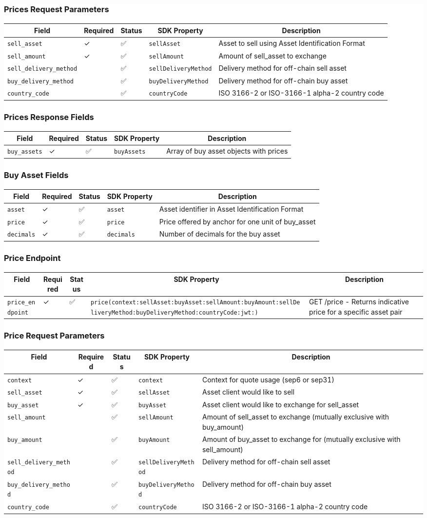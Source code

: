 ### Prices Request Parameters

| Field | Required | Status | SDK Property | Description |
|-------|----------|--------|--------------|-------------|
| `sell_asset` | ✓ | ✅ | `sellAsset` | Asset to sell using Asset Identification Format |
| `sell_amount` | ✓ | ✅ | `sellAmount` | Amount of sell_asset to exchange |
| `sell_delivery_method` |  | ✅ | `sellDeliveryMethod` | Delivery method for off-chain sell asset |
| `buy_delivery_method` |  | ✅ | `buyDeliveryMethod` | Delivery method for off-chain buy asset |
| `country_code` |  | ✅ | `countryCode` | ISO 3166-2 or ISO-3166-1 alpha-2 country code |

### Prices Response Fields

| Field | Required | Status | SDK Property | Description |
|-------|----------|--------|--------------|-------------|
| `buy_assets` | ✓ | ✅ | `buyAssets` | Array of buy asset objects with prices |

### Buy Asset Fields

| Field | Required | Status | SDK Property | Description |
|-------|----------|--------|--------------|-------------|
| `asset` | ✓ | ✅ | `asset` | Asset identifier in Asset Identification Format |
| `price` | ✓ | ✅ | `price` | Price offered by anchor for one unit of buy_asset |
| `decimals` | ✓ | ✅ | `decimals` | Number of decimals for the buy asset |

### Price Endpoint

| Field | Required | Status | SDK Property | Description |
|-------|----------|--------|--------------|-------------|
| `price_endpoint` | ✓ | ✅ | `price(context:sellAsset:buyAsset:sellAmount:buyAmount:sellDeliveryMethod:buyDeliveryMethod:countryCode:jwt:)` | GET /price - Returns indicative price for a specific asset pair |

### Price Request Parameters

| Field | Required | Status | SDK Property | Description |
|-------|----------|--------|--------------|-------------|
| `context` | ✓ | ✅ | `context` | Context for quote usage (sep6 or sep31) |
| `sell_asset` | ✓ | ✅ | `sellAsset` | Asset client would like to sell |
| `buy_asset` | ✓ | ✅ | `buyAsset` | Asset client would like to exchange for sell_asset |
| `sell_amount` |  | ✅ | `sellAmount` | Amount of sell_asset to exchange (mutually exclusive with buy_amount) |
| `buy_amount` |  | ✅ | `buyAmount` | Amount of buy_asset to exchange for (mutually exclusive with sell_amount) |
| `sell_delivery_method` |  | ✅ | `sellDeliveryMethod` | Delivery method for off-chain sell asset |
| `buy_delivery_method` |  | ✅ | `buyDeliveryMethod` | Delivery method for off-chain buy asset |
| `country_code` |  | ✅ | `countryCode` | ISO 3166-2 or ISO-3166-1 alpha-2 country code |
